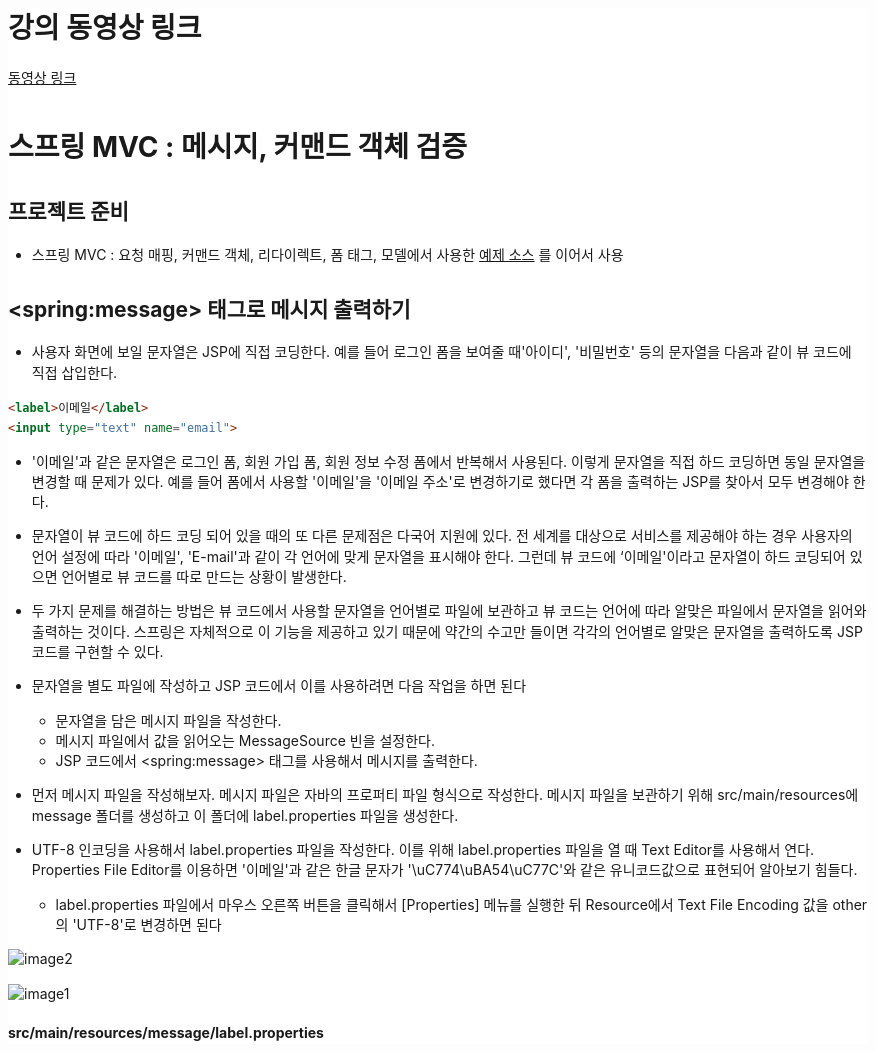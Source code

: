 # 강의 동영상 링크

[동영상 링크](https://drive.google.com/drive/folders/1CvU-oyUlnehxVJjGiN0l3nehlzS5zWF_?usp=sharing)

# 스프링 MVC : 메시지, 커맨드 객체 검증

## 프로젝트 준비

- 스프링 MVC : 요청 매핑, 커맨드 객체, 리다이렉트, 폼 태그, 모델에서 사용한 [예제 소스](https://github.com/yonggyo1125/curriculum300H/tree/main/6.Spring%20%26%20Spring%20Boot(75%EC%8B%9C%EA%B0%84)/6%EC%9D%BC%EC%B0%A8(3h)%20-%20%EC%8A%A4%ED%94%84%EB%A7%81%20MVC(%EC%9A%94%EC%B2%AD%EB%A7%A4%ED%95%91%2C%20%EC%BB%A4%EB%A7%A8%EB%93%9C%20%EA%B0%9D%EC%B2%B4%2C%20%ED%8F%BC%20%ED%83%9C%EA%B7%B8%2C%20%EB%AA%A8%EB%8D%B8)/%EC%98%88%EC%A0%9C%20%EC%86%8C%EC%8A%A4) 를 이어서 사용 

## \<spring:message\> 태그로 메시지 출력하기

- 사용자 화면에 보일 문자열은 JSP에 직접 코딩한다. 예를 들어 로그인 폼을 보여줄 때'아이디', '비밀번호' 등의 문자열을 다음과 같이 뷰 코드에 직접 삽입한다.

```html
<label>이메일</label>
<input type="text" name="email">
```

- '이메일'과 같은 문자열은 로그인 폼, 회원 가입 폼, 회원 정보 수정 폼에서 반복해서 사용된다. 이렇게 문자열을 직접 하드 코딩하면 동일 문자열을 변경할 때 문제가 있다. 예를 들어 폼에서 사용할 '이메일'을 '이메일 주소'로 변경하기로 했다면 각 폼을 출력하는 JSP를 찾아서 모두 변경해야 한다.

- 문자열이 뷰 코드에 하드 코딩 되어 있을 때의 또 다른 문제점은 다국어 지원에 있다. 전 세계를 대상으로 서비스를 제공해야 하는 경우 사용자의 언어 설정에 따라 '이메일', 'E-mail'과 같이 각 언어에 맞게 문자열을 표시해야 한다. 그런데 뷰 코드에 ‘이메일'이라고 문자열이 하드 코딩되어 있으면 언어별로 뷰 코드를 따로 만드는 상황이 발생한다.

- 두 가지 문제를 해결하는 방법은 뷰 코드에서 사용할 문자열을 언어별로 파일에 보관하고 뷰 코드는 언어에 따라 알맞은 파일에서 문자열을 읽어와 출력하는 것이다. 스프링은 자체적으로 이 기능을 제공하고 있기 때문에 약간의 수고만 들이면 각각의 언어별로 알맞은 문자열을 출력하도록 JSP 코드를 구현할 수 있다.

- 문자열을 별도 파일에 작성하고 JSP 코드에서 이를 사용하려면 다음 작업을 하면 된다
	- 문자열을 담은 메시지 파일을 작성한다.
	- 메시지 파일에서 값을 읽어오는 MessageSource 빈을 설정한다.
	- JSP 코드에서 \<spring:message\> 태그를 사용해서 메시지를 출력한다.
	

- 먼저 메시지 파일을 작성해보자. 메시지 파일은 자바의 프로퍼티 파일 형식으로 작성한다. 메시지 파일을 보관하기 위해 src/main/resources에 message 폴더를 생성하고 이 폴더에 label.properties 파일을 생성한다.

- UTF-8 인코딩을 사용해서 label.properties 파일을 작성한다. 이를 위해 label.properties 파일을 열 때 Text Editor를 사용해서 연다. Properties File Editor를 이용하면 '이메일'과 같은 한글 문자가 '\uC774\uBA54\uC77C'와 같은 유니코드값으로 표현되어 알아보기 힘들다.
	- label.properties 파일에서 마우스 오른쪽 버튼을 클릭해서 [Properties] 메뉴를 실행한 뒤 Resource에서 Text File Encoding 값을 other의 'UTF-8'로 변경하면 된다

![image2](https://raw.githubusercontent.com/yonggyo1125/curriculum300H/main/6.Spring%20%26%20Spring%20Boot(75%EC%8B%9C%EA%B0%84)/7%EC%9D%BC%EC%B0%A8(3h)%20-%20%EC%8A%A4%ED%94%84%EB%A7%81%20MVC(%EB%A9%94%EC%84%B8%EC%A7%80%2C%20%EC%BB%A4%EB%A7%A8%EB%93%9C%20%EA%B0%9D%EC%B2%B4%20%EA%B2%80%EC%A6%9D)/images/image2.png)

![image1](https://raw.githubusercontent.com/yonggyo1125/curriculum300H/main/6.Spring%20%26%20Spring%20Boot(75%EC%8B%9C%EA%B0%84)/7%EC%9D%BC%EC%B0%A8(3h)%20-%20%EC%8A%A4%ED%94%84%EB%A7%81%20MVC(%EB%A9%94%EC%84%B8%EC%A7%80%2C%20%EC%BB%A4%EB%A7%A8%EB%93%9C%20%EA%B0%9D%EC%B2%B4%20%EA%B2%80%EC%A6%9D)/images/image1.png)


#### src/main/resources/message/label.properties
